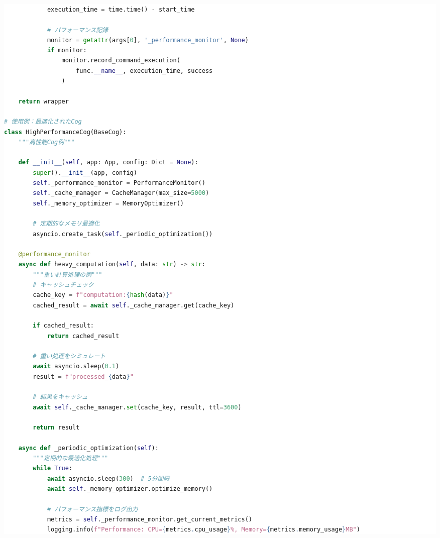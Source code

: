 ```python
            execution_time = time.time() - start_time
            
            # パフォーマンス記録
            monitor = getattr(args[0], '_performance_monitor', None)
            if monitor:
                monitor.record_command_execution(
                    func.__name__, execution_time, success
                )
    
    return wrapper

# 使用例：最適化されたCog
class HighPerformanceCog(BaseCog):
    """高性能Cog例"""
    
    def __init__(self, app: App, config: Dict = None):
        super().__init__(app, config)
        self._performance_monitor = PerformanceMonitor()
        self._cache_manager = CacheManager(max_size=5000)
        self._memory_optimizer = MemoryOptimizer()
        
        # 定期的なメモリ最適化
        asyncio.create_task(self._periodic_optimization())
    
    @performance_monitor
    async def heavy_computation(self, data: str) -> str:
        """重い計算処理の例"""
        # キャッシュチェック
        cache_key = f"computation:{hash(data)}"
        cached_result = await self._cache_manager.get(cache_key)
        
        if cached_result:
            return cached_result
        
        # 重い処理をシミュレート
        await asyncio.sleep(0.1)
        result = f"processed_{data}"
        
        # 結果をキャッシュ
        await self._cache_manager.set(cache_key, result, ttl=3600)
        
        return result
    
    async def _periodic_optimization(self):
        """定期的な最適化処理"""
        while True:
            await asyncio.sleep(300)  # 5分間隔
            await self._memory_optimizer.optimize_memory()
            
            # パフォーマンス指標をログ出力
            metrics = self._performance_monitor.get_current_metrics()
            logging.info(f"Performance: CPU={metrics.cpu_usage}%, Memory={metrics.memory_usage}MB")
```
